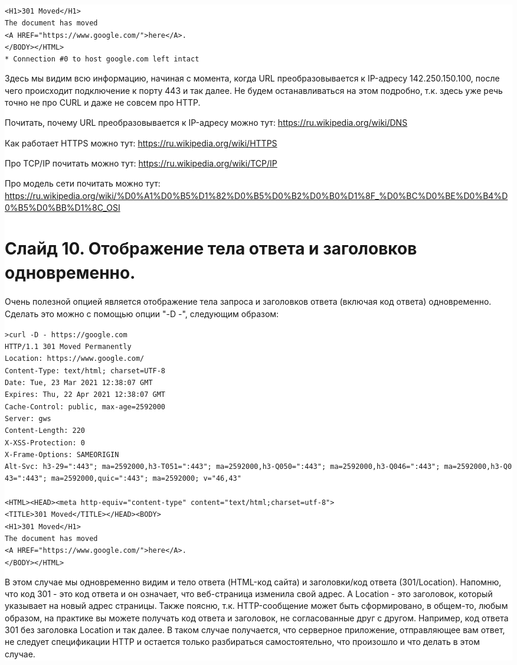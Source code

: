 ```
<H1>301 Moved</H1>
The document has moved
<A HREF="https://www.google.com/">here</A>.
</BODY></HTML>
* Connection #0 to host google.com left intact
```

Здесь мы видим всю информацию, начиная с момента, когда URL преобразовывается к IP-адресу 142.250.150.100, после чего происходит подключение к порту 443 и так далее. Не будем останавливаться на этом подробно, т.к. здесь уже речь точно не про CURL и даже не совсем про HTTP.

Почитать, почему URL преобразовывается к IP-адресу можно тут: https://ru.wikipedia.org/wiki/DNS

Как работает HTTPS можно тут: https://ru.wikipedia.org/wiki/HTTPS

Про TCP/IP почитать можно тут: https://ru.wikipedia.org/wiki/TCP/IP

Про модель сети почитать можно тут: https://ru.wikipedia.org/wiki/%D0%A1%D0%B5%D1%82%D0%B5%D0%B2%D0%B0%D1%8F_%D0%BC%D0%BE%D0%B4%D0%B5%D0%BB%D1%8C_OSI


Слайд 10. Отображение тела ответа и заголовков одновременно.
============================================================

Очень полезной опцией является отображение тела запроса и заголовков ответа (включая код ответа) одновременно. Сделать это можно с помощью опции "-D -", следующим образом:

```
>curl -D - https://google.com
HTTP/1.1 301 Moved Permanently
Location: https://www.google.com/
Content-Type: text/html; charset=UTF-8
Date: Tue, 23 Mar 2021 12:38:07 GMT
Expires: Thu, 22 Apr 2021 12:38:07 GMT
Cache-Control: public, max-age=2592000
Server: gws
Content-Length: 220
X-XSS-Protection: 0
X-Frame-Options: SAMEORIGIN
Alt-Svc: h3-29=":443"; ma=2592000,h3-T051=":443"; ma=2592000,h3-Q050=":443"; ma=2592000,h3-Q046=":443"; ma=2592000,h3-Q043=":443"; ma=2592000,quic=":443"; ma=2592000; v="46,43"

<HTML><HEAD><meta http-equiv="content-type" content="text/html;charset=utf-8">
<TITLE>301 Moved</TITLE></HEAD><BODY>
<H1>301 Moved</H1>
The document has moved
<A HREF="https://www.google.com/">here</A>.
</BODY></HTML>
```

В этом случае мы одновременно видим и тело ответа (HTML-код сайта) и заголовки/код ответа (301/Location). Напомню, что код 301 - это код ответа и он означает, что веб-страница изменила свой адрес. А Location - это заголовок, который указывает на новый адрес страницы. Также поясню, т.к. HTTP-сообщение может быть сформировано, в общем-то, любым образом, на практике вы можете получать код ответа и заголовок, не согласованные друг с другом. Например, код ответа 301 без заголовка Location и так далее. В таком случае получается, что серверное приложение, отправляющее вам ответ, не следует спецификации HTTP и остается только разбираться самостоятельно, что произошло и что делать в этом случае.
